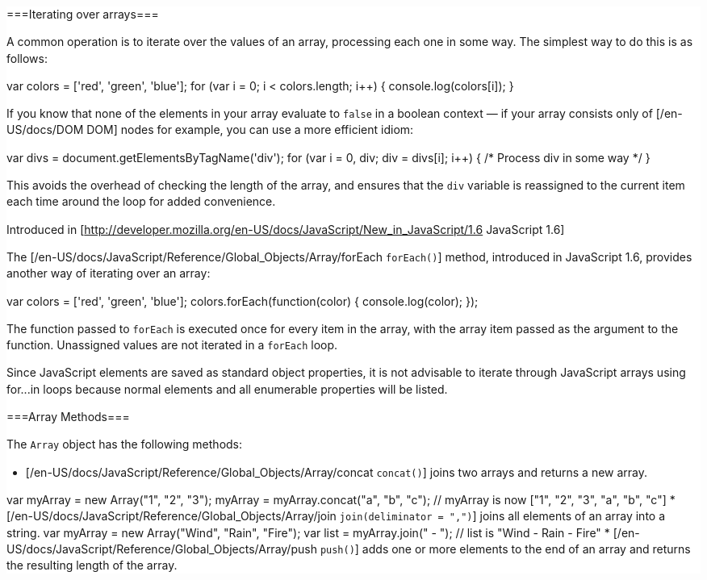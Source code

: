 ===Iterating over arrays===

A common operation is to iterate over the values of an array, processing each one in some way. The simplest way to do this is as follows:

<syntaxhighlight lang="javascript">
 var colors = ['red', 'green', 'blue'];
 for (var i = 0; i < colors.length; i++) {
   console.log(colors[i]);
 }
</syntaxhighlight>

If you know that none of the elements in your array evaluate to <code>false</code> in a boolean context — if your array consists only of [/en-US/docs/DOM DOM] nodes for example, you can use a more efficient idiom:

<syntaxhighlight lang="javascript">
 var divs = document.getElementsByTagName('div');
 for (var i = 0, div; div = divs[i]; i++) {
   /* Process div in some way */
 }
</syntaxhighlight>

This avoids the overhead of checking the length of the array, and ensures that the <code>div</code> variable is reassigned to the current item each time around the loop for added convenience.

<div class="overheadIndicator jsMinVerHeader standardNote">

Introduced in [http://developer.mozilla.org/en-US/docs/JavaScript/New_in_JavaScript/1.6 JavaScript 1.6]

</div>

The [/en-US/docs/JavaScript/Reference/Global_Objects/Array/forEach <code>forEach()</code>] method, introduced in JavaScript 1.6, provides another way of iterating over an array:

<syntaxhighlight lang="javascript">
 var colors = ['red', 'green', 'blue'];
 colors.forEach(function(color) {
   console.log(color);
 });
</syntaxhighlight>

The function passed to <code>forEach</code> is executed once for every item in the array, with the array item passed as the argument to the function. Unassigned values are not iterated in a <code>forEach</code> loop.

Since JavaScript elements are saved as standard object properties, it is not advisable to iterate through JavaScript arrays using for...in loops because normal elements and all enumerable properties will be listed.

===Array Methods===

The <code>Array</code> object has the following methods:

* [/en-US/docs/JavaScript/Reference/Global_Objects/Array/concat <code>concat()</code>] joins two arrays and returns a new array.  
<syntaxhighlight lang="javascript">
var myArray = new Array("1", "2", "3");
myArray = myArray.concat("a", "b", "c"); // myArray is now ["1", "2", "3", "a", "b", "c"]
</syntaxhighlight>
* [/en-US/docs/JavaScript/Reference/Global_Objects/Array/join <code>join(deliminator = ",")</code>] joins all elements of an array into a string.  
<syntaxhighlight lang="javascript">
var myArray = new Array("Wind", "Rain", "Fire");
var list = myArray.join(" - "); // list is "Wind - Rain - Fire"
</syntaxhighlight>
* [/en-US/docs/JavaScript/Reference/Global_Objects/Array/push <code>push()</code>] adds one or more elements to the end of an array and returns the resulting length of the array.  
<syntaxhighlight lang="javascript">